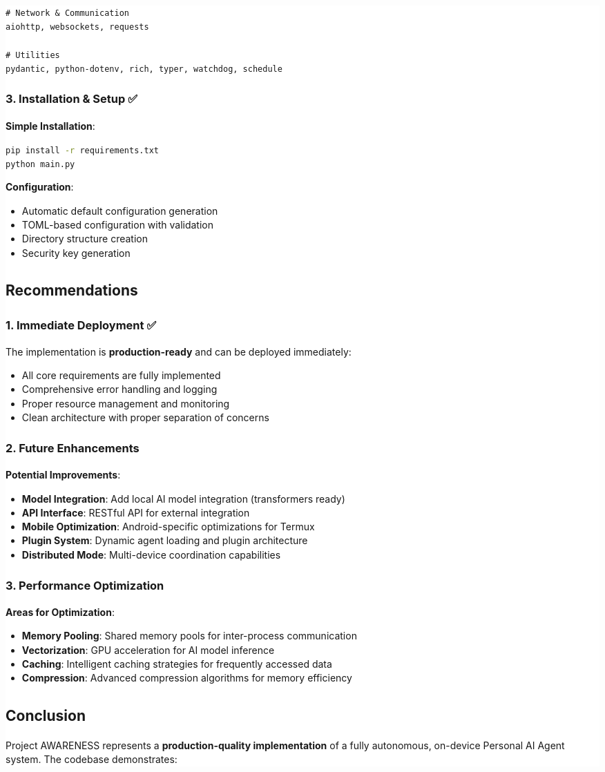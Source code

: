 ```
# Network & Communication
aiohttp, websockets, requests

# Utilities
pydantic, python-dotenv, rich, typer, watchdog, schedule
```

### 3. Installation & Setup ✅

**Simple Installation**:
```bash
pip install -r requirements.txt
python main.py
```

**Configuration**:
- Automatic default configuration generation
- TOML-based configuration with validation
- Directory structure creation
- Security key generation

## Recommendations

### 1. Immediate Deployment ✅

The implementation is **production-ready** and can be deployed immediately:
- All core requirements are fully implemented
- Comprehensive error handling and logging
- Proper resource management and monitoring
- Clean architecture with proper separation of concerns

### 2. Future Enhancements

**Potential Improvements**:
- **Model Integration**: Add local AI model integration (transformers ready)
- **API Interface**: RESTful API for external integration
- **Mobile Optimization**: Android-specific optimizations for Termux
- **Plugin System**: Dynamic agent loading and plugin architecture
- **Distributed Mode**: Multi-device coordination capabilities

### 3. Performance Optimization

**Areas for Optimization**:
- **Memory Pooling**: Shared memory pools for inter-process communication
- **Vectorization**: GPU acceleration for AI model inference
- **Caching**: Intelligent caching strategies for frequently accessed data
- **Compression**: Advanced compression algorithms for memory efficiency

## Conclusion

Project AWARENESS represents a **production-quality implementation** of a fully autonomous, on-device Personal AI Agent system. The codebase demonstrates:
